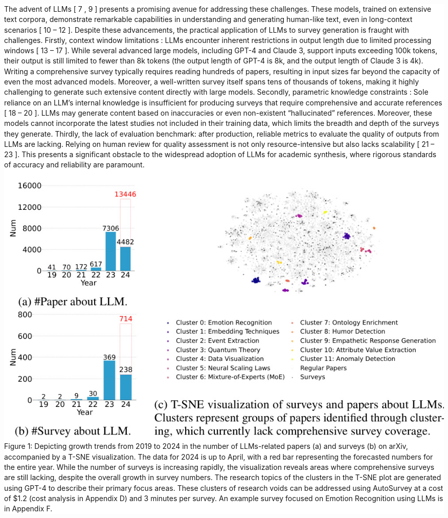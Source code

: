 The advent of LLMs [ 7 ,  9 ] presents a promising avenue for addressing these challenges. These models, trained on extensive text corpora, demonstrate remarkable capabilities in understanding and generating human-like text, even in long-context scenarios [ 10 – 12 ]. Despite these advancements, the practical application of LLMs to survey generation is fraught with challenges. Firstly,  context window limitations : LLMs encounter inherent restrictions in output length due to limited processing windows [ 13 – 17 ]. While several advanced large models, including GPT-4 and Claude 3, support inputs exceeding 100k tokens, their output is still limited to fewer than 8k tokens (the output length of GPT-4 is 8k, and the output length of Claude 3 is 4k). Writing a comprehensive survey typically requires reading hundreds of papers, resulting in input sizes far beyond the capacity of even the most advanced models. Moreover, a well-written survey itself spans tens of thousands of tokens, making it highly challenging to generate such extensive content directly with large models. Secondly, parametric knowledge constraints : Sole reliance on an LLM’s internal knowledge is insufficient for producing surveys that require comprehensive and accurate references [ 18 – 20 ]. LLMs may generate content based on inaccuracies or even non-existent “hallucinated” references. Moreover, these models cannot incorporate the latest studies not included in their training data, which limits the breadth and depth of the surveys they generate. Thirdly,  the lack of evaluation benchmark:  after production, reliable metrics to evaluate the quality of outputs from LLMs are lacking. Relying on human review for quality assessment is not only resource-intensive but also lacks scalability [ 21 – 23 ]. This presents a significant obstacle to the widespread adoption of LLMs for academic synthesis, where rigorous standards of accuracy and reliability are paramount.  

![](images/bddc394599dee6b67e9b101226b6f069899fd7c8c895ed582c2dd4e2fc1b5ea3.jpg)  
Figure 1: Depicting growth trends from 2019 to 2024 in the number of LLMs-related papers (a) and surveys (b) on arXiv, accompanied by a T-SNE visualization. The data for 2024 is up to April, with a red bar representing the forecasted numbers for the entire year. While the number of surveys is increasing rapidly, the visualization reveals areas where comprehensive surveys are still lacking, despite the overall growth in survey numbers. The research topics of the clusters in the T-SNE plot are generated using GPT-4 to describe their primary focus areas.  These clusters of research voids can be addressed using AutoSurvey at a cost of \$1.2 (cost analysis in Appendix D) and 3 minutes per survey. An example survey focused on Emotion Recognition using LLMs is in Appendix F.  
